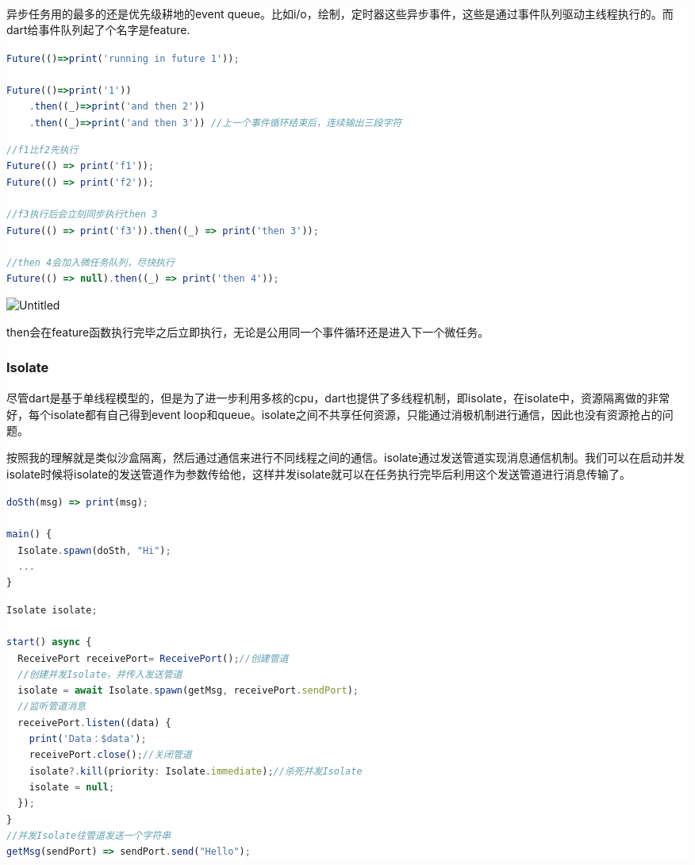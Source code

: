 异步任务用的最多的还是优先级耕地的event queue。比如i/o，绘制，定时器这些异步事件，这些是通过事件队列驱动主线程执行的。而dart给事件队列起了个名字是feature.

```jsx
Future(()=>print('running in future 1'));

Future(()=>print('1'))
	.then((_)=>print('and then 2'))
	.then((_)=>print('and then 3')) //上一个事件循环结束后，连续输出三段字符
```

```jsx
//f1比f2先执行
Future(() => print('f1'));
Future(() => print('f2'));

//f3执行后会立刻同步执行then 3
Future(() => print('f3')).then((_) => print('then 3'));

//then 4会加入微任务队列，尽快执行
Future(() => null).then((_) => print('then 4'));
```

![Untitled](https://s3-us-west-2.amazonaws.com/secure.notion-static.com/4798879a-08ec-495d-85a2-fa37e782f6c4/Untitled.png)

then会在feature函数执行完毕之后立即执行，无论是公用同一个事件循环还是进入下一个微任务。

### Isolate

尽管dart是基于单线程模型的，但是为了进一步利用多核的cpu，dart也提供了多线程机制，即isolate，在isolate中，资源隔离做的非常好，每个isolate都有自己得到event loop和queue。isolate之间不共享任何资源，只能通过消极机制进行通信，因此也没有资源抢占的问题。

按照我的理解就是类似沙盒隔离，然后通过通信来进行不同线程之间的通信。isolate通过发送管道实现消息通信机制。我们可以在启动并发isolate时候将isolate的发送管道作为参数传给他，这样并发isolate就可以在任务执行完毕后利用这个发送管道进行消息传输了。

```jsx
doSth(msg) => print(msg);

main() {
  Isolate.spawn(doSth, "Hi");
  ...
}
```

```jsx
Isolate isolate;

start() async {
  ReceivePort receivePort= ReceivePort();//创建管道
  //创建并发Isolate，并传入发送管道
  isolate = await Isolate.spawn(getMsg, receivePort.sendPort);
  //监听管道消息
  receivePort.listen((data) {
    print('Data：$data');
    receivePort.close();//关闭管道
    isolate?.kill(priority: Isolate.immediate);//杀死并发Isolate
    isolate = null;
  });
}
//并发Isolate往管道发送一个字符串
getMsg(sendPort) => sendPort.send("Hello");
```
